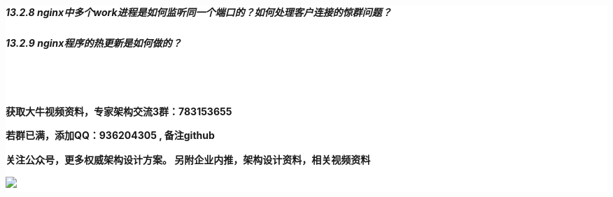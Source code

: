 ##### 13.2.8 nginx中多个work进程是如何监听同一个端口的？如何处理客户连接的惊群问题？

##### 13.2.9 nginx程序的热更新是如何做的？


<br/>
<br/>

**获取大牛视频资料，专家架构交流3群：783153655**

**若群已满，添加QQ：936204305 , 备注github**

**关注公众号，更多权威架构设计方案。 另附企业内推，架构设计资料，相关视频资料**

<img src = "arch.jpg" />







